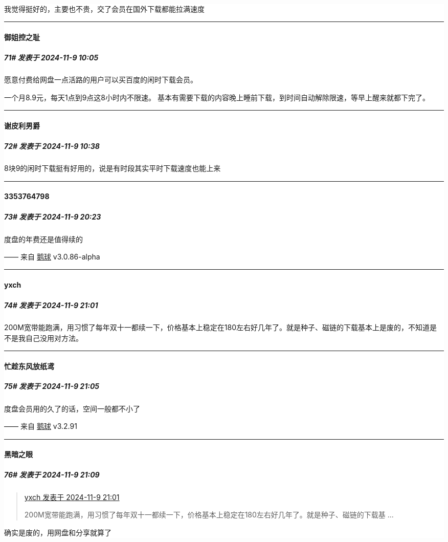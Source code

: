 我觉得挺好的，主要也不贵，交了会员在国外下载都能拉满速度


*****

####  御姐控之耻  
##### 71#       发表于 2024-11-9 10:05

愿意付费给网盘一点活路的用户可以买百度的闲时下载会员。

一个月8.9元，每天1点到9点这8小时内不限速。
基本有需要下载的内容晚上睡前下载，到时间自动解除限速，等早上醒来就都下完了。


*****

####  谢皮利男爵  
##### 72#       发表于 2024-11-9 10:38

8块9的闲时下载挺有好用的，说是有时段其实平时下载速度也能上来


*****

####  3353764798  
##### 73#       发表于 2024-11-9 20:23

度盘的年费还是值得续的

—— 来自 [鹅球](https://www.pgyer.com/xfPejhuq) v3.0.86-alpha


*****

####  yxch  
##### 74#       发表于 2024-11-9 21:01

200M宽带能跑满，用习惯了每年双十一都续一下，价格基本上稳定在180左右好几年了。就是种子、磁链的下载基本上是废的，不知道是不是我自己没用对方法。

*****

####  忙趁东风放纸鸢  
##### 75#       发表于 2024-11-9 21:05

度盘会员用的久了的话，空间一般都不小了

—— 来自 [鹅球](https://www.pgyer.com/GcUxKd4w) v3.2.91


*****

####  黑暗之眼  
##### 76#       发表于 2024-11-9 21:09

<blockquote><a href="httphttps://bbs.saraba1st.com/2b/forum.php?mod=redirect&amp;goto=findpost&amp;pid=66659004&amp;ptid=2206150" target="_blank">yxch 发表于 2024-11-9 21:01</a>

200M宽带能跑满，用习惯了每年双十一都续一下，价格基本上稳定在180左右好几年了。就是种子、磁链的下载基 ...</blockquote>
确实是废的，用网盘和分享就算了
